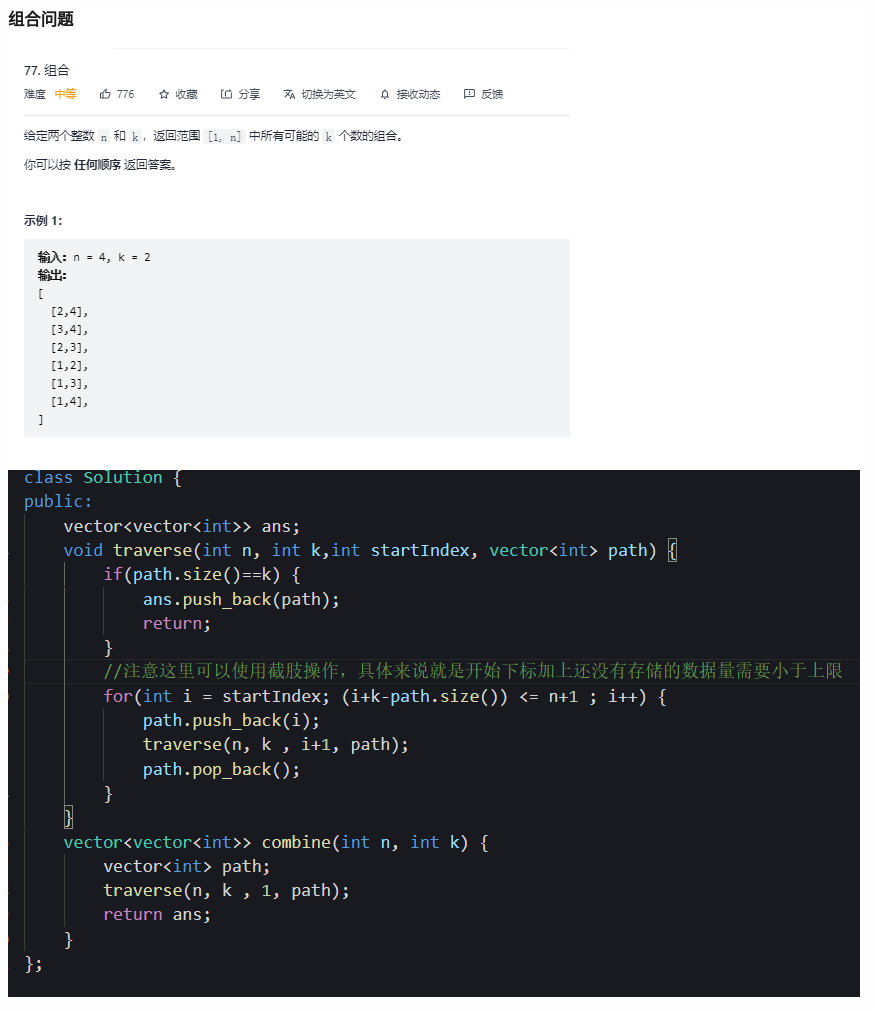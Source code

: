 ### 组合问题

![image-20211122092203244](fig/image-20211122092203244.png)

![image-20211122092211909](fig/image-20211122092211909.png)
